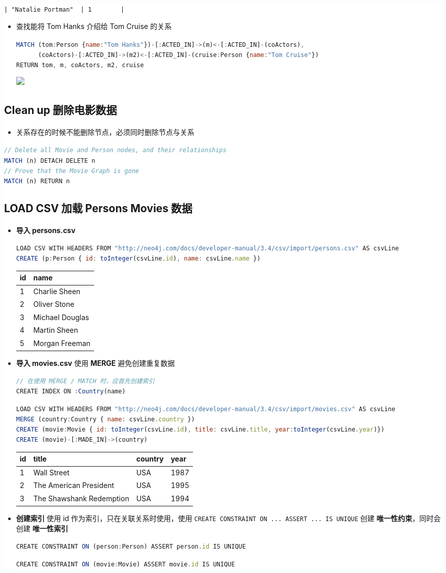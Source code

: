     | "Natalie Portman"  | 1        |
  - 查找能将 Tom Hanks 介绍给 Tom Cruise 的关系
    ```js
    MATCH (tom:Person {name:"Tom Hanks"})-[:ACTED_IN]->(m)<-[:ACTED_IN]-(coActors),
          (coActors)-[:ACTED_IN]->(m2)<-[:ACTED_IN]-(cruise:Person {name:"Tom Cruise"})
    RETURN tom, m, coActors, m2, cruise
    ```
    ![](images/neo4j_movie_recomm_tt.png)
## Clean up 删除电影数据
  - 关系存在的时候不能删除节点，必须同时删除节点与关系
  ```js
  // Delete all Movie and Person nodes, and their relationships
  MATCH (n) DETACH DELETE n
  // Prove that the Movie Graph is gone
  MATCH (n) RETURN n
  ```
## LOAD CSV 加载 Persons Movies 数据
  - **导入 persons.csv**
    ```js
    LOAD CSV WITH HEADERS FROM "http://neo4j.com/docs/developer-manual/3.4/csv/import/persons.csv" AS csvLine
    CREATE (p:Person { id: toInteger(csvLine.id), name: csvLine.name })
    ```
    | id  | name            |
    | --- | --------------- |
    | 1   | Charlie Sheen   |
    | 2   | Oliver Stone    |
    | 3   | Michael Douglas |
    | 4   | Martin Sheen    |
    | 5   | Morgan Freeman  |
  - **导入 movies.csv** 使用 **MERGE** 避免创建重复数据
    ```js
    // 在使用 MERGE / MATCH 时，应首先创建索引
    CREATE INDEX ON :Country(name)
    ```
    ```js
    LOAD CSV WITH HEADERS FROM "http://neo4j.com/docs/developer-manual/3.4/csv/import/movies.csv" AS csvLine
    MERGE (country:Country { name: csvLine.country })
    CREATE (movie:Movie { id: toInteger(csvLine.id), title: csvLine.title, year:toInteger(csvLine.year)})
    CREATE (movie)-[:MADE_IN]->(country)
    ```
    | id  | title                    | country | year |
    | --- | ------------------------ | ------- | ---- |
    | 1   | Wall Street              | USA     | 1987 |
    | 2   | The American President   | USA     | 1995 |
    | 3   | The Shawshank Redemption | USA     | 1994 |
  - **创建索引** 使用 id 作为索引，只在关联关系时使用，使用 `CREATE CONSTRAINT ON ... ASSERT ... IS UNIQUE` 创建 **唯一性约束**，同时会创建 **唯一性索引**
    ```js
    CREATE CONSTRAINT ON (person:Person) ASSERT person.id IS UNIQUE
    ```
    ```js
    CREATE CONSTRAINT ON (movie:Movie) ASSERT movie.id IS UNIQUE